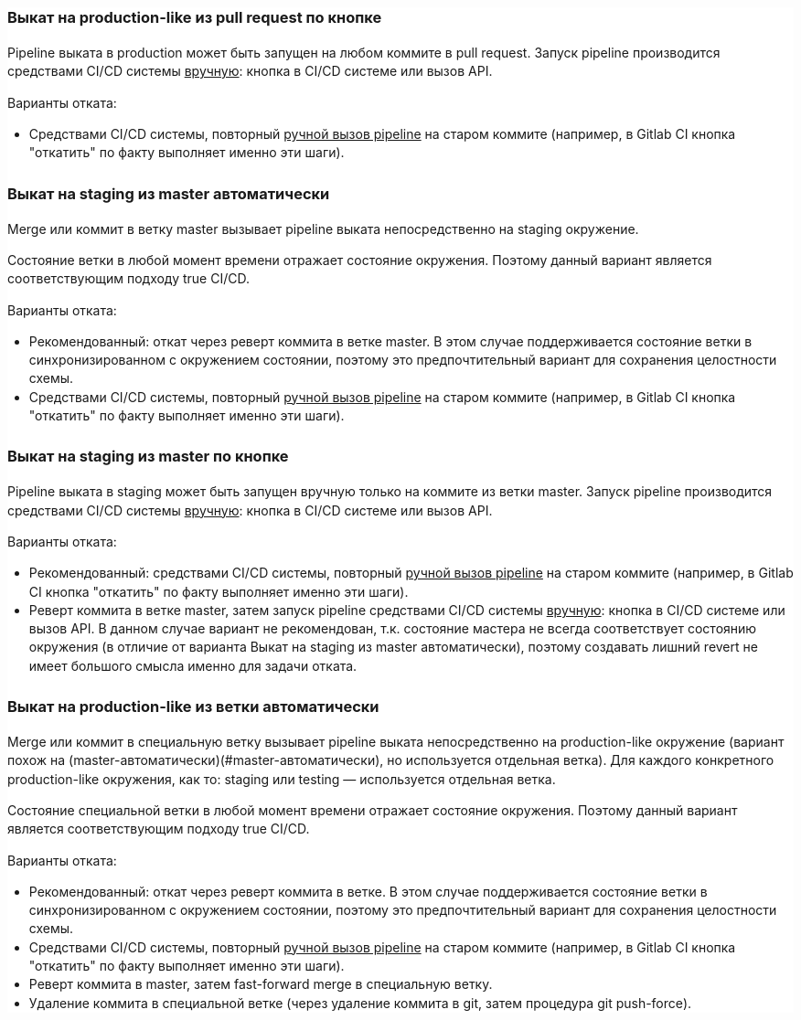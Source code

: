 ### Выкат на production-like из pull request по кнопке

Pipeline выката в production может быть запущен на любом коммите в pull request. Запуск pipeline производится средствами CI/CD системы [вручную](#варианты-ручного-запуска-pipeline): кнопка в CI/CD системе или вызов API.

Варианты отката:
 - Средствами CI/CD системы, повторный [ручной вызов pipeline](#варианты-ручного-запуска-pipeline) на старом коммите (например, в Gitlab CI кнопка "откатить" по факту выполняет именно эти шаги).

### Выкат на staging из master автоматически

Merge или коммит в ветку master вызывает pipeline выката непосредственно на staging окружение.

Состояние ветки в любой момент времени отражает состояние окружения. Поэтому данный вариант является соответствующим подходу true CI/CD.

Варианты отката:
 - Рекомендованный: откат через реверт коммита в ветке master. В этом случае поддерживается состояние ветки в синхронизированном с окружением состоянии, поэтому это предпочтительный вариант для сохранения целостности схемы.
 - Средствами CI/CD системы, повторный [ручной вызов pipeline](#варианты-ручного-запуска-pipeline) на старом коммите (например, в Gitlab CI кнопка "откатить" по факту выполняет именно эти шаги).

### Выкат на staging из master по кнопке

Pipeline выката в staging может быть запущен вручную только на коммите из ветки master. Запуск pipeline производится средствами CI/CD системы [вручную](#варианты-ручного-запуска-pipeline): кнопка в CI/CD системе или вызов API.

Варианты отката:
 - Рекомендованный: средствами CI/CD системы, повторный [ручной вызов pipeline](#варианты-ручного-запуска-pipeline) на старом коммите (например, в Gitlab CI кнопка "откатить" по факту выполняет именно эти шаги).
 - Реверт коммита в ветке master, затем запуск pipeline средствами CI/CD системы [вручную](#варианты-ручного-запуска-pipeline): кнопка в CI/CD системе или вызов API. В данном случае вариант не рекомендован, т.к. состояние мастера не всегда соответствует состоянию окружения (в отличие от варианта Выкат на staging из master автоматически), поэтому создавать лишний revert не имеет большого смысла именно для задачи отката.

### Выкат на production-like из ветки автоматически

Merge или коммит в специальную ветку вызывает pipeline выката непосредственно на production-like окружение (вариант похож на (master-автоматически)(#master-автоматически), но используется отдельная ветка). Для каждого конкретного production-like окружения, как то: staging или testing — используется отдельная ветка.

Состояние специальной ветки в любой момент времени отражает состояние окружения. Поэтому данный вариант является соответствующим подходу true CI/CD.

Варианты отката:
 - Рекомендованный: откат через реверт коммита в ветке. В этом случае поддерживается состояние ветки в синхронизированном с окружением состоянии, поэтому это предпочтительный вариант для сохранения целостности схемы.
 - Средствами CI/CD системы, повторный [ручной вызов pipeline](#варианты-ручного-запуска-pipeline) на старом коммите (например, в Gitlab CI кнопка "откатить" по факту выполняет именно эти шаги).
 - Реверт коммита в master, затем fast-forward merge в специальную ветку.
 - Удаление коммита в специальной ветке (через удаление коммита в git, затем процедура git push-force).
